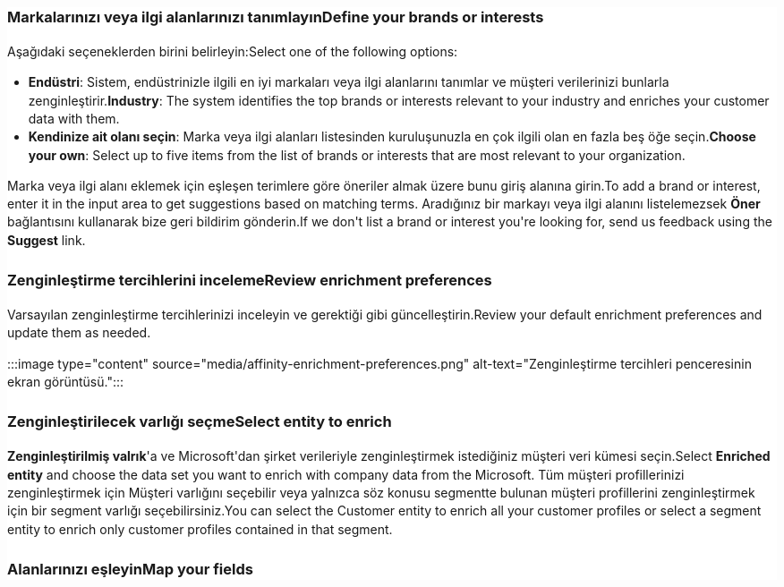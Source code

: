 ### <a name="define-your-brands-or-interests"></a><span data-ttu-id="11a3a-142">Markalarınızı veya ilgi alanlarınızı tanımlayın</span><span class="sxs-lookup"><span data-stu-id="11a3a-142">Define your brands or interests</span></span>

<span data-ttu-id="11a3a-143">Aşağıdaki seçeneklerden birini belirleyin:</span><span class="sxs-lookup"><span data-stu-id="11a3a-143">Select one of the following options:</span></span>

- <span data-ttu-id="11a3a-144">**Endüstri**: Sistem, endüstrinizle ilgili en iyi markaları veya ilgi alanlarını tanımlar ve müşteri verilerinizi bunlarla zenginleştirir.</span><span class="sxs-lookup"><span data-stu-id="11a3a-144">**Industry**: The system identifies the top brands or interests relevant to your industry and enriches your customer data with them.</span></span>
- <span data-ttu-id="11a3a-145">**Kendinize ait olanı seçin**: Marka veya ilgi alanları listesinden kuruluşunuzla en çok ilgili olan en fazla beş öğe seçin.</span><span class="sxs-lookup"><span data-stu-id="11a3a-145">**Choose your own**: Select up to five items from the list of brands or interests that are most relevant to your organization.</span></span>

<span data-ttu-id="11a3a-146">Marka veya ilgi alanı eklemek için eşleşen terimlere göre öneriler almak üzere bunu giriş alanına girin.</span><span class="sxs-lookup"><span data-stu-id="11a3a-146">To add a brand or interest, enter it in the input area to get suggestions based on matching terms.</span></span> <span data-ttu-id="11a3a-147">Aradığınız bir markayı veya ilgi alanını listelemezsek **Öner** bağlantısını kullanarak bize geri bildirim gönderin.</span><span class="sxs-lookup"><span data-stu-id="11a3a-147">If we don't list a brand or interest you're looking for, send us feedback using the **Suggest** link.</span></span>

### <a name="review-enrichment-preferences"></a><span data-ttu-id="11a3a-148">Zenginleştirme tercihlerini inceleme</span><span class="sxs-lookup"><span data-stu-id="11a3a-148">Review enrichment preferences</span></span>

<span data-ttu-id="11a3a-149">Varsayılan zenginleştirme tercihlerinizi inceleyin ve gerektiği gibi güncelleştirin.</span><span class="sxs-lookup"><span data-stu-id="11a3a-149">Review your default enrichment preferences and update them as needed.</span></span>

:::image type="content" source="media/affinity-enrichment-preferences.png" alt-text="Zenginleştirme tercihleri penceresinin ekran görüntüsü.":::

### <a name="select-entity-to-enrich"></a><span data-ttu-id="11a3a-151">Zenginleştirilecek varlığı seçme</span><span class="sxs-lookup"><span data-stu-id="11a3a-151">Select entity to enrich</span></span>

<span data-ttu-id="11a3a-152">**Zenginleştirilmiş valrık**'a ve Microsoft'dan şirket verileriyle zenginleştirmek istediğiniz müşteri veri kümesi seçin.</span><span class="sxs-lookup"><span data-stu-id="11a3a-152">Select **Enriched entity** and choose the data set you want to enrich with company data from the Microsoft.</span></span> <span data-ttu-id="11a3a-153">Tüm müşteri profillerinizi zenginleştirmek için Müşteri varlığını seçebilir veya yalnızca söz konusu segmentte bulunan müşteri profillerini zenginleştirmek için bir segment varlığı seçebilirsiniz.</span><span class="sxs-lookup"><span data-stu-id="11a3a-153">You can select the Customer entity to enrich all your customer profiles or select a segment entity to enrich only customer profiles contained in that segment.</span></span>

### <a name="map-your-fields"></a><span data-ttu-id="11a3a-154">Alanlarınızı eşleyin</span><span class="sxs-lookup"><span data-stu-id="11a3a-154">Map your fields</span></span>
